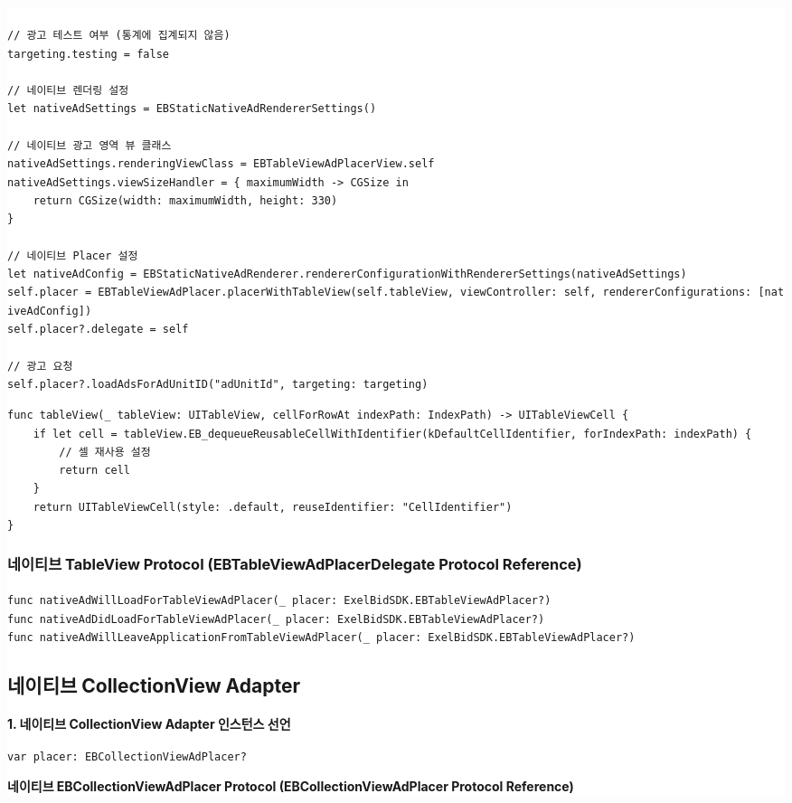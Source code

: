 ```

// 광고 테스트 여부 (통계에 집계되지 않음)
targeting.testing = false

// 네이티브 렌더링 설정
let nativeAdSettings = EBStaticNativeAdRendererSettings()

// 네이티브 광고 영역 뷰 클래스
nativeAdSettings.renderingViewClass = EBTableViewAdPlacerView.self
nativeAdSettings.viewSizeHandler = { maximumWidth -> CGSize in
    return CGSize(width: maximumWidth, height: 330)
}

// 네이티브 Placer 설정
let nativeAdConfig = EBStaticNativeAdRenderer.rendererConfigurationWithRendererSettings(nativeAdSettings)
self.placer = EBTableViewAdPlacer.placerWithTableView(self.tableView, viewController: self, rendererConfigurations: [nativeAdConfig])
self.placer?.delegate = self

// 광고 요청
self.placer?.loadAdsForAdUnitID("adUnitId", targeting: targeting)
```

```
func tableView(_ tableView: UITableView, cellForRowAt indexPath: IndexPath) -> UITableViewCell {
    if let cell = tableView.EB_dequeueReusableCellWithIdentifier(kDefaultCellIdentifier, forIndexPath: indexPath) {
        // 셀 재사용 설정
        return cell
    }
    return UITableViewCell(style: .default, reuseIdentifier: "CellIdentifier")
}
```

### 네이티브 TableView Protocol (EBTableViewAdPlacerDelegate Protocol Reference)

```
func nativeAdWillLoadForTableViewAdPlacer(_ placer: ExelBidSDK.EBTableViewAdPlacer?)
func nativeAdDidLoadForTableViewAdPlacer(_ placer: ExelBidSDK.EBTableViewAdPlacer?)
func nativeAdWillLeaveApplicationFromTableViewAdPlacer(_ placer: ExelBidSDK.EBTableViewAdPlacer?)
```

## 네이티브 CollectionView Adapter

**1. 네이티브 CollectionView Adapter 인스턴스 선언**

```
var placer: EBCollectionViewAdPlacer?
```

**네이티브 EBCollectionViewAdPlacer Protocol (EBCollectionViewAdPlacer Protocol Reference)**


[//]: # (* MezzoMedia - [https://docs.meba.kr/s-plus/sdk/ios_v300]&#40;https://docs.meba.kr/s-plus/sdk/ios_v300&#41;)
